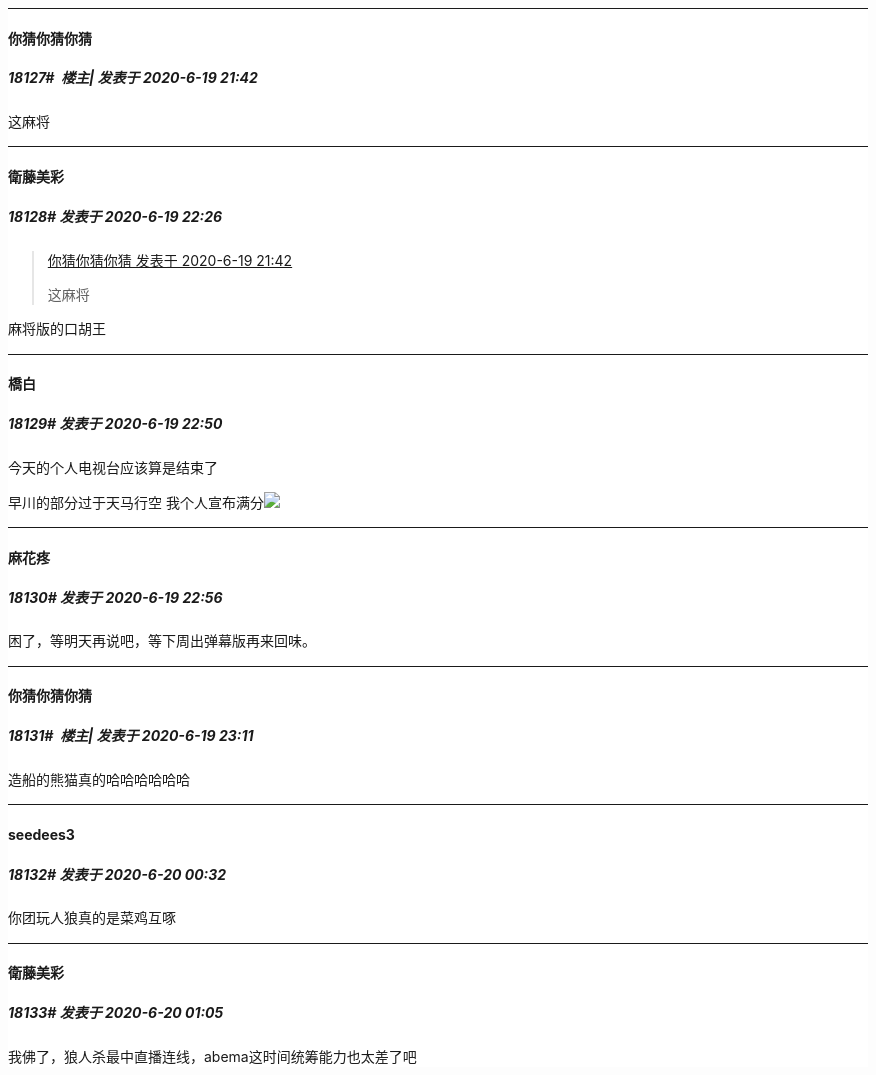 *****

####  你猜你猜你猜  
##### 18127#         楼主| 发表于 2020-6-19 21:42

这麻将

*****

####  衛藤美彩  
##### 18128#       发表于 2020-6-19 22:26

<blockquote><a href="httphttps://bbs.saraba1st.com/2b/forum.php?mod=redirect&amp;goto=findpost&amp;pid=47868407&amp;ptid=1102389" target="_blank">你猜你猜你猜 发表于 2020-6-19 21:42</a>

这麻将</blockquote>
麻将版的口胡王

*****

####  橋白  
##### 18129#       发表于 2020-6-19 22:50

今天的个人电视台应该算是结束了

早川的部分过于天马行空 我个人宣布满分<img src="https://static.saraba1st.com/image/smiley/face2017/068.png" referrerpolicy="no-referrer">

*****

####  麻花疼  
##### 18130#       发表于 2020-6-19 22:56

困了，等明天再说吧，等下周出弹幕版再来回味。

*****

####  你猜你猜你猜  
##### 18131#         楼主| 发表于 2020-6-19 23:11

造船的熊猫真的哈哈哈哈哈哈

*****

####  seedees3  
##### 18132#       发表于 2020-6-20 00:32

你团玩人狼真的是菜鸡互啄

*****

####  衛藤美彩  
##### 18133#       发表于 2020-6-20 01:05

我佛了，狼人杀最中直播连线，abema这时间统筹能力也太差了吧
